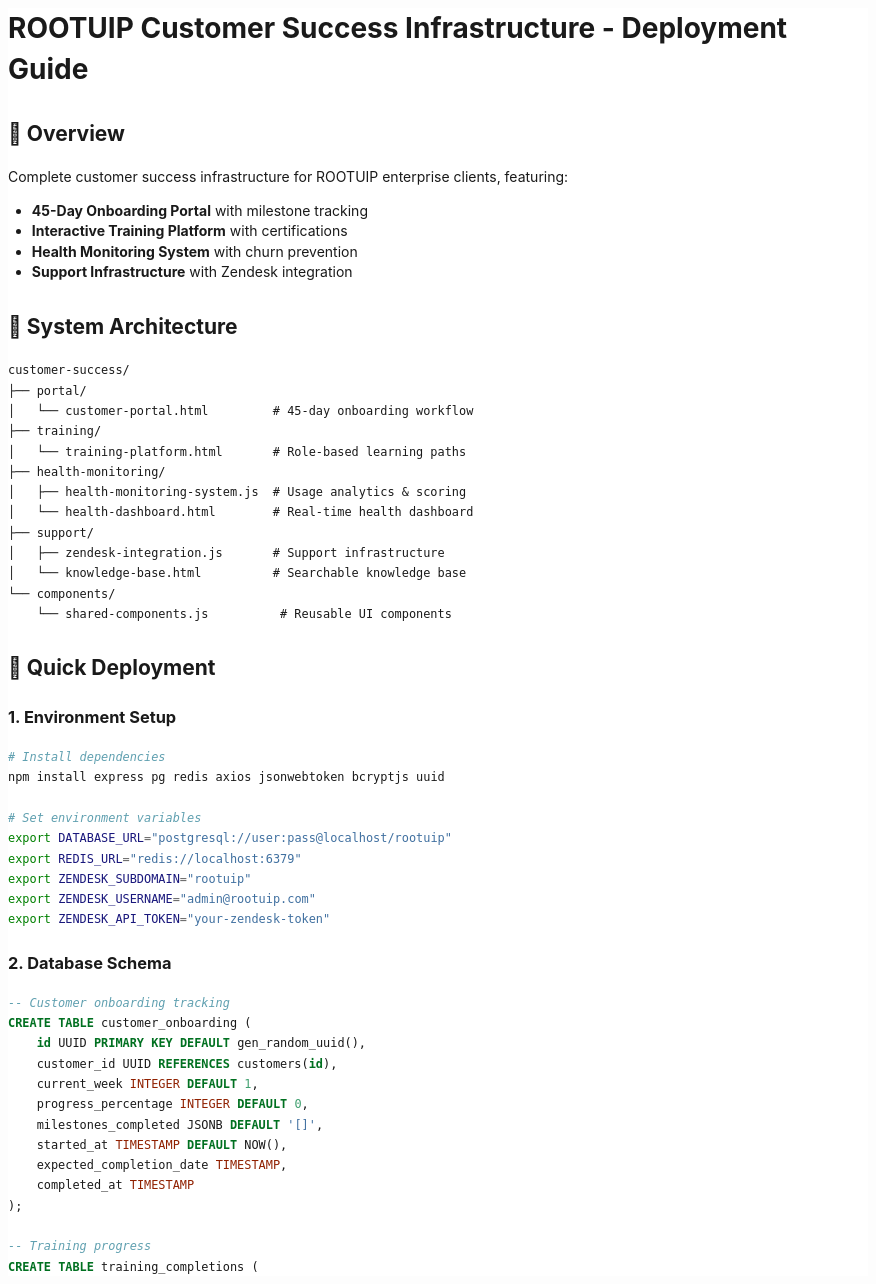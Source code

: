 # ROOTUIP Customer Success Infrastructure - Deployment Guide

## 🎯 Overview

Complete customer success infrastructure for ROOTUIP enterprise clients, featuring:
- **45-Day Onboarding Portal** with milestone tracking
- **Interactive Training Platform** with certifications
- **Health Monitoring System** with churn prevention
- **Support Infrastructure** with Zendesk integration

## 📁 System Architecture

```
customer-success/
├── portal/
│   └── customer-portal.html         # 45-day onboarding workflow
├── training/
│   └── training-platform.html       # Role-based learning paths
├── health-monitoring/
│   ├── health-monitoring-system.js  # Usage analytics & scoring
│   └── health-dashboard.html        # Real-time health dashboard
├── support/
│   ├── zendesk-integration.js       # Support infrastructure
│   └── knowledge-base.html          # Searchable knowledge base
└── components/
    └── shared-components.js          # Reusable UI components
```

## 🚀 Quick Deployment

### 1. Environment Setup

```bash
# Install dependencies
npm install express pg redis axios jsonwebtoken bcryptjs uuid

# Set environment variables
export DATABASE_URL="postgresql://user:pass@localhost/rootuip"
export REDIS_URL="redis://localhost:6379"
export ZENDESK_SUBDOMAIN="rootuip"
export ZENDESK_USERNAME="admin@rootuip.com"
export ZENDESK_API_TOKEN="your-zendesk-token"
```

### 2. Database Schema

```sql
-- Customer onboarding tracking
CREATE TABLE customer_onboarding (
    id UUID PRIMARY KEY DEFAULT gen_random_uuid(),
    customer_id UUID REFERENCES customers(id),
    current_week INTEGER DEFAULT 1,
    progress_percentage INTEGER DEFAULT 0,
    milestones_completed JSONB DEFAULT '[]',
    started_at TIMESTAMP DEFAULT NOW(),
    expected_completion_date TIMESTAMP,
    completed_at TIMESTAMP
);

-- Training progress
CREATE TABLE training_completions (
```